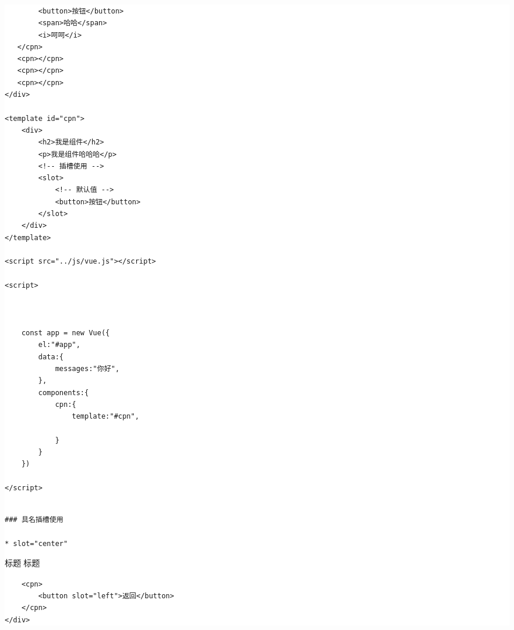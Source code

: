            <button>按钮</button>
            <span>哈哈</span>
            <i>呵呵</i>
       </cpn>
       <cpn></cpn>
       <cpn></cpn>
       <cpn></cpn>
    </div>

    <template id="cpn">
        <div>
            <h2>我是组件</h2>
            <p>我是组件哈哈哈</p>
            <!-- 插槽使用 -->
            <slot>
                <!-- 默认值 -->
                <button>按钮</button>
            </slot>
        </div>
    </template>

    <script src="../js/vue.js"></script>

    <script>

        

        const app = new Vue({
            el:"#app",
            data:{
                messages:"你好",
            },
            components:{
                cpn:{
                    template:"#cpn",

                }
            }
        })

    </script>
```

### 具名插槽使用

* slot="center"

```
<div id="app">
        <cpn>
           <!-- 根据名字插   无名字的都替换-->
           <span>标题</span>
           <span slot="center">标题</span>
        </cpn>

        <cpn>
            <button slot="left">返回</button>
        </cpn>
    </div>
